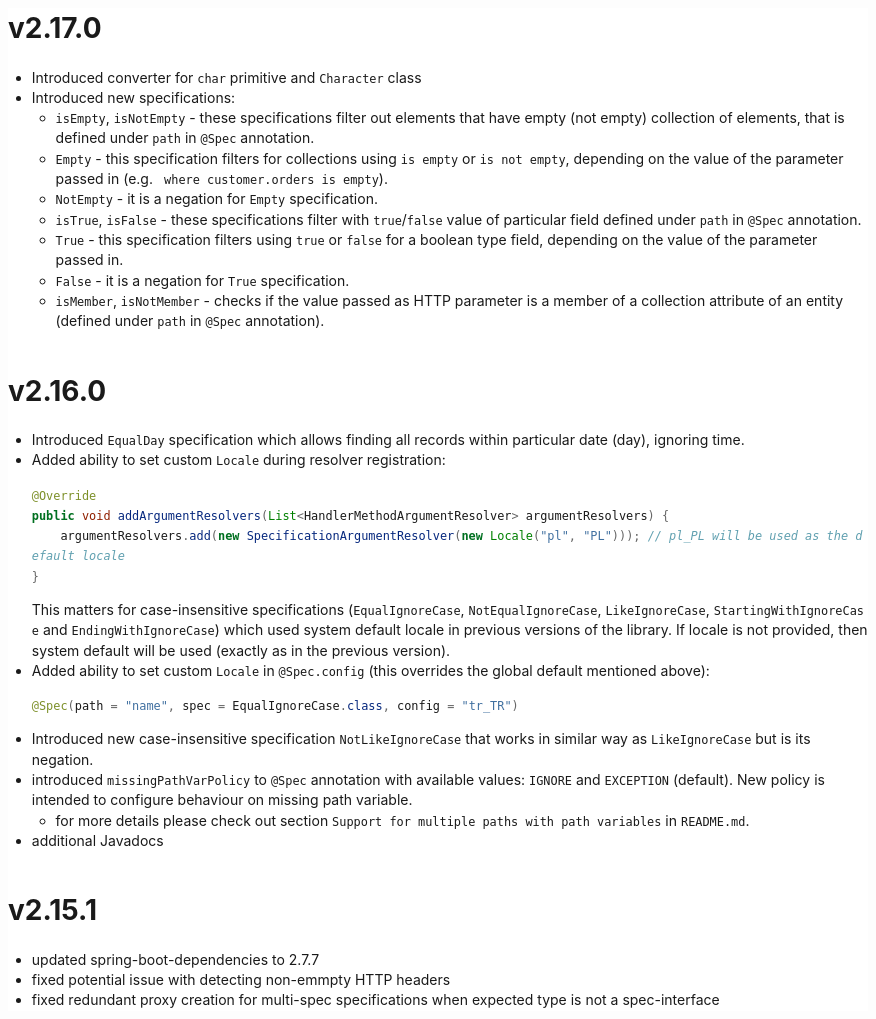 v2.17.0
=======
* Introduced converter for `char` primitive and `Character` class
* Introduced new specifications:
  * `isEmpty`, `isNotEmpty` - these specifications filter out elements that have empty (not empty) collection of elements, that is defined under `path` in `@Spec` annotation.
  * `Empty` - this specification filters for collections using `is empty` or `is not empty`, depending on the value of the parameter passed in (e.g. ` where customer.orders is empty`). 
  * `NotEmpty` - it is a negation for `Empty` specification.
  * `isTrue`, `isFalse` - these specifications filter with `true`/`false` value of particular field defined under `path` in `@Spec` annotation.
  * `True` - this specification filters using `true` or `false` for a boolean type field, depending on the value of the parameter passed in.
  * `False` - it is a negation for `True` specification.
  * `isMember`, `isNotMember` - checks if the value passed as HTTP parameter is a member of a collection attribute of an entity (defined under `path` in `@Spec` annotation).

v2.16.0
=======
* Introduced `EqualDay` specification which allows finding all records within particular date (day), ignoring time.
* Added ability to set custom `Locale` during resolver registration:
  ```java
  @Override
  public void addArgumentResolvers(List<HandlerMethodArgumentResolver> argumentResolvers) {
      argumentResolvers.add(new SpecificationArgumentResolver(new Locale("pl", "PL"))); // pl_PL will be used as the default locale
  }
  ```
  This matters for case-insensitive specifications (`EqualIgnoreCase`, `NotEqualIgnoreCase`, `LikeIgnoreCase`, `StartingWithIgnoreCase` and `EndingWithIgnoreCase`) which used system default locale in previous versions of the library. If locale is not provided, then system default will be used (exactly as in the previous version).
* Added ability to set custom `Locale` in `@Spec.config` (this overrides the global default mentioned above):
  ```java
  @Spec(path = "name", spec = EqualIgnoreCase.class, config = "tr_TR")
  ```
* Introduced new case-insensitive specification `NotLikeIgnoreCase` that works in similar way as `LikeIgnoreCase` but is its negation.
* introduced `missingPathVarPolicy` to `@Spec` annotation with available values: `IGNORE` and `EXCEPTION` (default). New policy is intended to configure behaviour on missing path variable. 
  * for more details please check out section `Support for multiple paths with path variables` in `README.md`.
* additional Javadocs

v2.15.1
======
* updated spring-boot-dependencies to 2.7.7
* fixed potential issue with detecting non-emmpty HTTP headers
* fixed redundant proxy creation for multi-spec specifications when expected type is not a spec-interface
